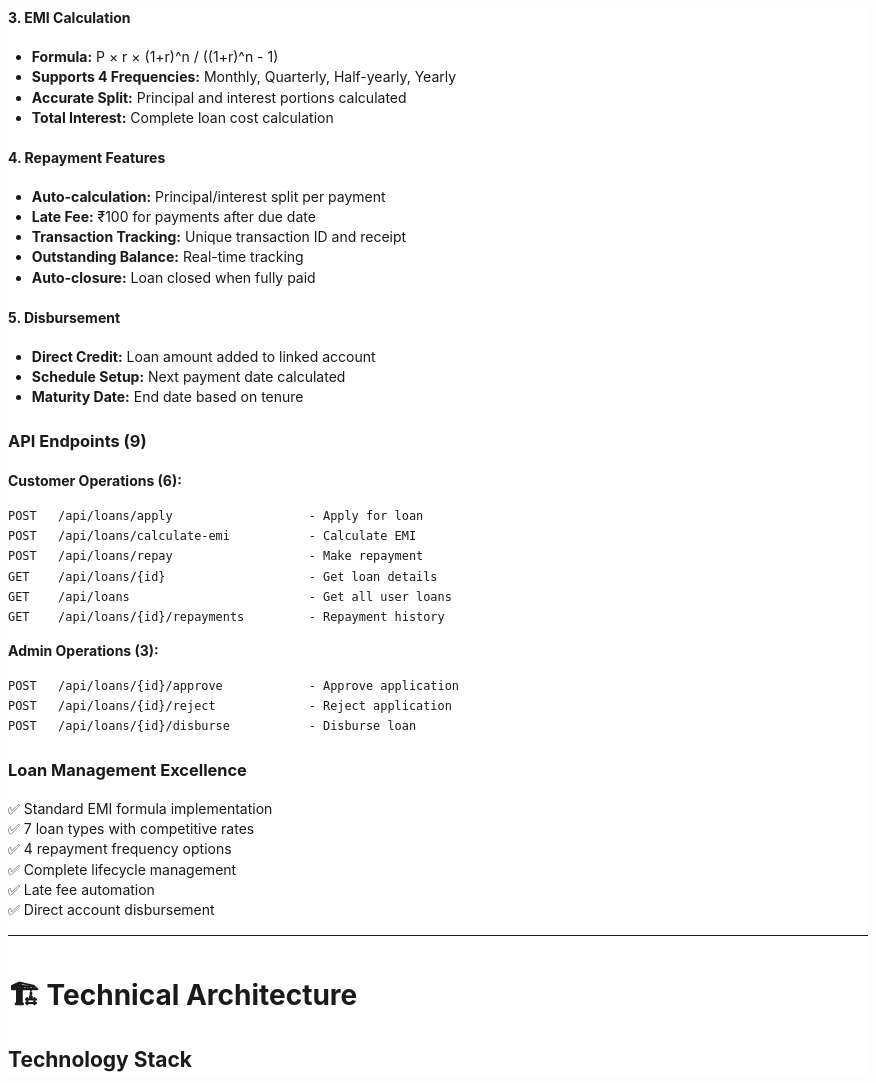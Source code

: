 #### 3. EMI Calculation
- **Formula:** P × r × (1+r)^n / ((1+r)^n - 1)
- **Supports 4 Frequencies:** Monthly, Quarterly, Half-yearly, Yearly
- **Accurate Split:** Principal and interest portions calculated
- **Total Interest:** Complete loan cost calculation

#### 4. Repayment Features
- **Auto-calculation:** Principal/interest split per payment
- **Late Fee:** ₹100 for payments after due date
- **Transaction Tracking:** Unique transaction ID and receipt
- **Outstanding Balance:** Real-time tracking
- **Auto-closure:** Loan closed when fully paid

#### 5. Disbursement
- **Direct Credit:** Loan amount added to linked account
- **Schedule Setup:** Next payment date calculated
- **Maturity Date:** End date based on tenure

### API Endpoints (9)

**Customer Operations (6):**
```
POST   /api/loans/apply                   - Apply for loan
POST   /api/loans/calculate-emi           - Calculate EMI
POST   /api/loans/repay                   - Make repayment
GET    /api/loans/{id}                    - Get loan details
GET    /api/loans                         - Get all user loans
GET    /api/loans/{id}/repayments         - Repayment history
```

**Admin Operations (3):**
```
POST   /api/loans/{id}/approve            - Approve application
POST   /api/loans/{id}/reject             - Reject application
POST   /api/loans/{id}/disburse           - Disburse loan
```

### Loan Management Excellence
✅ Standard EMI formula implementation  
✅ 7 loan types with competitive rates  
✅ 4 repayment frequency options  
✅ Complete lifecycle management  
✅ Late fee automation  
✅ Direct account disbursement  

---

# 🏗️ Technical Architecture

## Technology Stack
